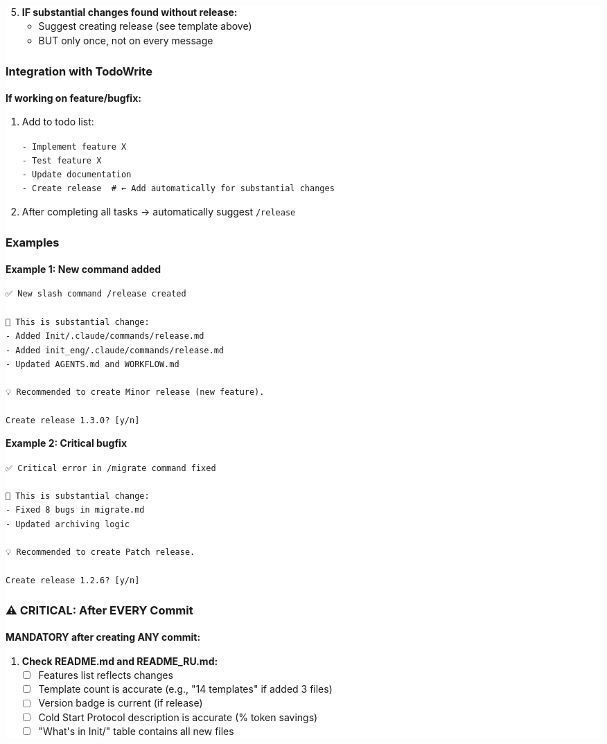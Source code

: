 5. **IF substantial changes found without release:**
   - Suggest creating release (see template above)
   - BUT only once, not on every message

### Integration with TodoWrite

**If working on feature/bugfix:**

1. Add to todo list:
   ```
   - Implement feature X
   - Test feature X
   - Update documentation
   - Create release  # ← Add automatically for substantial changes
   ```

2. After completing all tasks → automatically suggest `/release`

### Examples

**Example 1: New command added**
```
✅ New slash command /release created

🎯 This is substantial change:
- Added Init/.claude/commands/release.md
- Added init_eng/.claude/commands/release.md
- Updated AGENTS.md and WORKFLOW.md

💡 Recommended to create Minor release (new feature).

Create release 1.3.0? [y/n]
```

**Example 2: Critical bugfix**
```
✅ Critical error in /migrate command fixed

🎯 This is substantial change:
- Fixed 8 bugs in migrate.md
- Updated archiving logic

💡 Recommended to create Patch release.

Create release 1.2.6? [y/n]
```

### ⚠️ CRITICAL: After EVERY Commit

**MANDATORY after creating ANY commit:**

1. **Check README.md and README_RU.md:**
   - [ ] Features list reflects changes
   - [ ] Template count is accurate (e.g., "14 templates" if added 3 files)
   - [ ] Version badge is current (if release)
   - [ ] Cold Start Protocol description is accurate (% token savings)
   - [ ] "What's in Init/" table contains all new files
